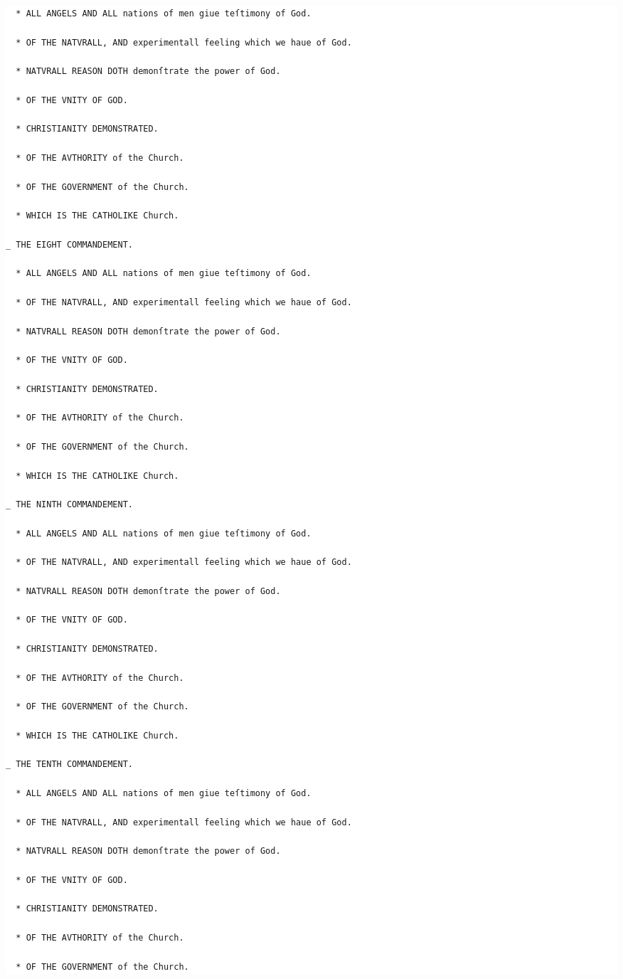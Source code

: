       * ALL ANGELS AND ALL nations of men giue teſtimony of God.

      * OF THE NATVRALL, AND experimentall feeling which we haue of God.

      * NATVRALL REASON DOTH demonſtrate the power of God.

      * OF THE VNITY OF GOD.

      * CHRISTIANITY DEMONSTRATED.

      * OF THE AVTHORITY of the Church.

      * OF THE GOVERNMENT of the Church.

      * WHICH IS THE CATHOLIKE Church.

    _ THE EIGHT COMMANDEMENT.

      * ALL ANGELS AND ALL nations of men giue teſtimony of God.

      * OF THE NATVRALL, AND experimentall feeling which we haue of God.

      * NATVRALL REASON DOTH demonſtrate the power of God.

      * OF THE VNITY OF GOD.

      * CHRISTIANITY DEMONSTRATED.

      * OF THE AVTHORITY of the Church.

      * OF THE GOVERNMENT of the Church.

      * WHICH IS THE CATHOLIKE Church.

    _ THE NINTH COMMANDEMENT.

      * ALL ANGELS AND ALL nations of men giue teſtimony of God.

      * OF THE NATVRALL, AND experimentall feeling which we haue of God.

      * NATVRALL REASON DOTH demonſtrate the power of God.

      * OF THE VNITY OF GOD.

      * CHRISTIANITY DEMONSTRATED.

      * OF THE AVTHORITY of the Church.

      * OF THE GOVERNMENT of the Church.

      * WHICH IS THE CATHOLIKE Church.

    _ THE TENTH COMMANDEMENT.

      * ALL ANGELS AND ALL nations of men giue teſtimony of God.

      * OF THE NATVRALL, AND experimentall feeling which we haue of God.

      * NATVRALL REASON DOTH demonſtrate the power of God.

      * OF THE VNITY OF GOD.

      * CHRISTIANITY DEMONSTRATED.

      * OF THE AVTHORITY of the Church.

      * OF THE GOVERNMENT of the Church.

